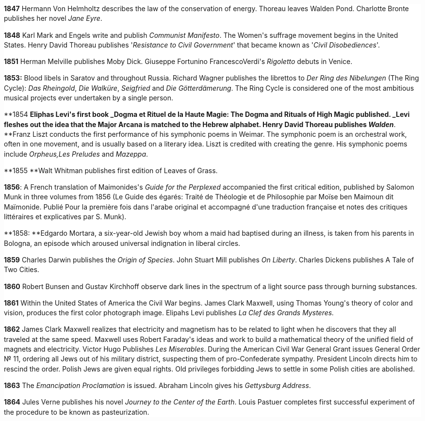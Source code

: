 **1847** Hermann Von Helmholtz describes the law of the conservation of energy. Thoreau leaves Walden Pond. Charlotte Bronte publishes her novel _Jane Eyre_.

**1848** Karl Mark and Engels write and publish _Communist Manifesto_. The Women's suffrage movement begins in the United States. Henry David Thoreau publishes '_Resistance to Civil Government_' that became known as '_Civil Disobediences_'.

**1851** Herman Melville publishes Moby Dick. Giuseppe Fortunino FrancescoVerdi's _Rigoletto_ debuts in Venice.

**1853:** Blood libels in Saratov and throughout Russia. Richard Wagner publishes the librettos to _Der Ring des Nibelungen_ (The Ring Cycle): _Das Rheingold_, _Die Walküre_, _Seigfried_ and _Die Götterdämerung_. The Ring Cycle is considered one of the most ambitious musical projects ever undertaken by a single person.

**1854 **Eliphas Levi's first book _Dogma et Rituel de la Haute Magie: The Dogma and Rituals of High Magic published. _Levi fleshes out the idea that the Major Arcana is matched to the Hebrew alphabet. Henry David Thoreau publishes _Walden_**. **Franz Liszt conducts the first performance of his symphonic poems in Weimar. The symphonic poem is an orchestral work, often in one movement, and is usually based on a literary idea. Liszt is credited with creating the genre. His symphonic poems include _Orpheus,Les Preludes_ and _Mazeppa_.

**1855 **Walt Whitman publishes first edition of Leaves of Grass.

**1856**: A French translation of Maimonides's _Guide for the Perplexed_ accompanied the first critical edition, published by Salomon Munk in three volumes from 1856 (Le Guide des égarés: Traité de Théologie et de Philosophie par Moïse ben Maimoun dit Maïmonide. Publié Pour la première fois dans l'arabe original et accompagné d'une traduction française et notes des critiques littéraires et explicatives par S. Munk).

**1858: **Edgardo Mortara, a six-year-old Jewish boy whom a maid had baptised during an illness, is taken from his parents in Bologna, an episode which aroused universal indignation in liberal circles.

**1859** Charles Darwin publishes the _Origin of Species_. John Stuart Mill publishes _On Liberty_. Charles Dickens publishes A Tale of Two Cities.

**1860** Robert Bunsen and Gustav Kirchhoff observe dark lines in the spectrum of a light source pass through burning substances.

**1861** Within the United States of America the Civil War begins. James Clark Maxwell, using Thomas Young's theory of color and vision, produces the first color photograph image. Elipahs Levi publishes _La Clef des Grands Mysteres._

**1862** James Clark Maxwell realizes that electricity and magnetism has to be related to light when he discovers that they all traveled at the same speed. Maxwell uses Robert Faraday's ideas and work to build a mathematical theory of the unified field of magnets and electricity. Victor Hugo Publishes _Les Miserables_. During the American Civil War General Grant issues General Order № 11, ordering all Jews out of his military district, suspecting them of pro-Confederate sympathy. President Lincoln directs him to rescind the order. Polish Jews are given equal rights. Old privileges forbidding Jews to settle in some Polish cities are abolished.

**1863** The _Emancipation Proclamation_ is issued. Abraham Lincoln gives his _Gettysburg Address_.

**1864** Jules Verne publishes his novel _Journey to the Center of the Earth_. Louis Pastuer completes first successful experiment of the procedure to be known as pasteurization.
